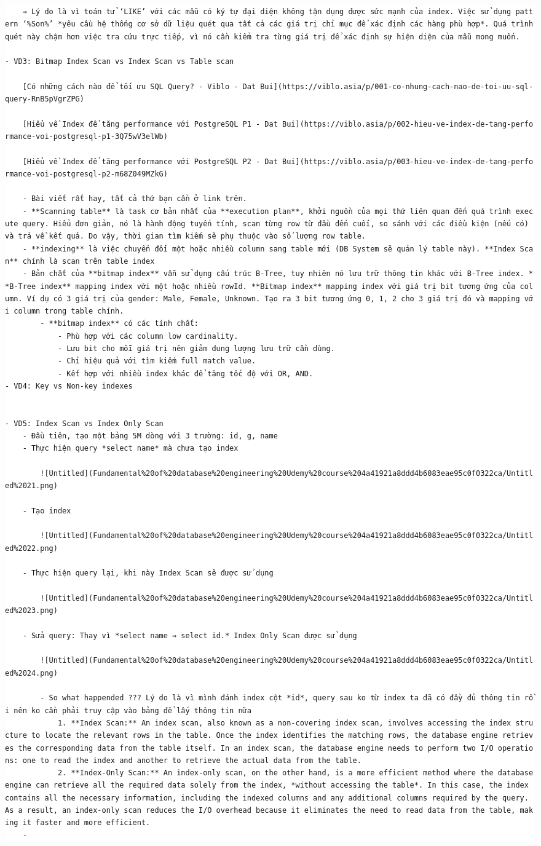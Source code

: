         ⇒ Lý do là vì toán tử ‘LIKE’ với các mẫu có ký tự đại diện không tận dụng được sức mạnh của index. Việc sử dụng pattern ‘%Son%’ *yêu cầu hệ thống cơ sở dữ liệu quét qua tất cả các giá trị chỉ mục để xác định các hàng phù hợp*. Quá trình quét này chậm hơn việc tra cứu trực tiếp, vì nó cần kiểm tra từng giá trị để xác định sự hiện diện của mẫu mong muốn. 
        
    - VD3: Bitmap Index Scan vs Index Scan vs Table scan
        
        [Có những cách nào để tối ưu SQL Query? - Viblo - Dat Bui](https://viblo.asia/p/001-co-nhung-cach-nao-de-toi-uu-sql-query-RnB5pVgrZPG)
        
        [Hiểu về Index để tăng performance với PostgreSQL P1 - Dat Bui](https://viblo.asia/p/002-hieu-ve-index-de-tang-performance-voi-postgresql-p1-3Q75wV3elWb)
        
        [Hiểu về Index để tăng performance với PostgreSQL P2 - Dat Bui](https://viblo.asia/p/003-hieu-ve-index-de-tang-performance-voi-postgresql-p2-m68Z049MZkG)
        
        - Bài viết rất hay, tất cả thứ bạn cần ở link trên.
        - **Scanning table** là task cơ bản nhất của **execution plan**, khởi nguồn của mọi thứ liên quan đến quá trình execute query. Hiểu đơn giản, nó là hành động tuyến tính, scan từng row từ đầu đến cuối, so sánh với các điều kiện (nếu có) và trả về kết quả. Do vậy, thời gian tìm kiếm sẽ phụ thuộc vào số lượng row table.
        - **indexing** là việc chuyển đổi một hoặc nhiều column sang table mới (DB System sẽ quản lý table này). **Index Scan** chính là scan trên table index
        - Bản chất của **bitmap index** vẫn sử dụng cấu trúc B-Tree, tuy nhiên nó lưu trữ thông tin khác với B-Tree index. **B-Tree index** mapping index với một hoặc nhiều rowId. **Bitmap index** mapping index với giá trị bit tương ứng của column. Ví dụ có 3 giá trị của gender: Male, Female, Unknown. Tạo ra 3 bit tương ứng 0, 1, 2 cho 3 giá trị đó và mapping với column trong table chính.
            - **bitmap index** có các tính chất:
                - Phù hợp với các column low cardinality.
                - Lưu bit cho mỗi giá trị nên giảm dung lượng lưu trữ cần dùng.
                - Chỉ hiệu quả với tìm kiếm full match value.
                - Kết hợp với nhiều index khác để tăng tốc độ với OR, AND.
    - VD4: Key vs Non-key indexes
        
        
    - VD5: Index Scan vs Index Only Scan
        - Đầu tiên, tạo một bảng 5M dòng với 3 trường: id, g, name
        - Thực hiện query *select name* mà chưa tạo index
            
            ![Untitled](Fundamental%20of%20database%20engineering%20Udemy%20course%204a41921a8ddd4b6083eae95c0f0322ca/Untitled%2021.png)
            
        - Tạo index
            
            ![Untitled](Fundamental%20of%20database%20engineering%20Udemy%20course%204a41921a8ddd4b6083eae95c0f0322ca/Untitled%2022.png)
            
        - Thực hiện query lại, khi này Index Scan sẽ được sử dụng
            
            ![Untitled](Fundamental%20of%20database%20engineering%20Udemy%20course%204a41921a8ddd4b6083eae95c0f0322ca/Untitled%2023.png)
            
        - Sửa query: Thay vì *select name ⇒ select id.* Index Only Scan được sử dụng
            
            ![Untitled](Fundamental%20of%20database%20engineering%20Udemy%20course%204a41921a8ddd4b6083eae95c0f0322ca/Untitled%2024.png)
            
            - So what happended ??? Lý do là vì mình đánh index cột *id*, query sau ko từ index ta đã có đầy đủ thông tin rồi nên ko cần phải truy cập vào bảng để lấy thông tin nữa
                1. **Index Scan:** An index scan, also known as a non-covering index scan, involves accessing the index structure to locate the relevant rows in the table. Once the index identifies the matching rows, the database engine retrieves the corresponding data from the table itself. In an index scan, the database engine needs to perform two I/O operations: one to read the index and another to retrieve the actual data from the table.
                2. **Index-Only Scan:** An index-only scan, on the other hand, is a more efficient method where the database engine can retrieve all the required data solely from the index, *without accessing the table*. In this case, the index contains all the necessary information, including the indexed columns and any additional columns required by the query. As a result, an index-only scan reduces the I/O overhead because it eliminates the need to read data from the table, making it faster and more efficient.
        - 
        